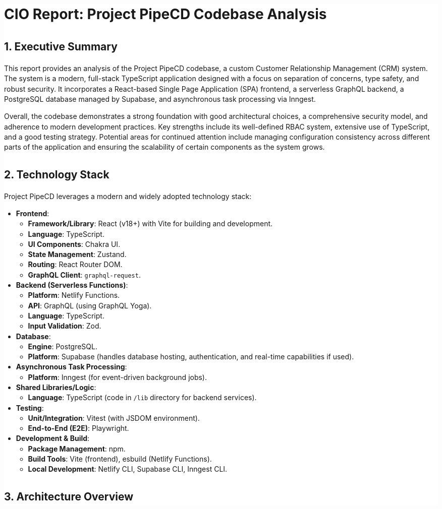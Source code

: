 # CIO Report: Project PipeCD Codebase Analysis

## 1. Executive Summary

This report provides an analysis of the Project PipeCD codebase, a custom Customer Relationship Management (CRM) system. The system is a modern, full-stack TypeScript application designed with a focus on separation of concerns, type safety, and robust security. It incorporates a React-based Single Page Application (SPA) frontend, a serverless GraphQL backend, a PostgreSQL database managed by Supabase, and asynchronous task processing via Inngest.

Overall, the codebase demonstrates a strong foundation with good architectural choices, a comprehensive security model, and adherence to modern development practices. Key strengths include its well-defined RBAC system, extensive use of TypeScript, and a good testing strategy. Potential areas for continued attention include managing configuration consistency across different parts of the application and ensuring the scalability of certain components as the system grows.

## 2. Technology Stack

Project PipeCD leverages a modern and widely adopted technology stack:

*   **Frontend**:
    *   **Framework/Library**: React (v18+) with Vite for building and development.
    *   **Language**: TypeScript.
    *   **UI Components**: Chakra UI.
    *   **State Management**: Zustand.
    *   **Routing**: React Router DOM.
    *   **GraphQL Client**: `graphql-request`.
*   **Backend (Serverless Functions)**:
    *   **Platform**: Netlify Functions.
    *   **API**: GraphQL (using GraphQL Yoga).
    *   **Language**: TypeScript.
    *   **Input Validation**: Zod.
*   **Database**:
    *   **Engine**: PostgreSQL.
    *   **Platform**: Supabase (handles database hosting, authentication, and real-time capabilities if used).
*   **Asynchronous Task Processing**:
    *   **Platform**: Inngest (for event-driven background jobs).
*   **Shared Libraries/Logic**:
    *   **Language**: TypeScript (code in `/lib` directory for backend services).
*   **Testing**:
    *   **Unit/Integration**: Vitest (with JSDOM environment).
    *   **End-to-End (E2E)**: Playwright.
*   **Development & Build**:
    *   **Package Management**: npm.
    *   **Build Tools**: Vite (frontend), esbuild (Netlify Functions).
    *   **Local Development**: Netlify CLI, Supabase CLI, Inngest CLI.

## 3. Architecture Overview
